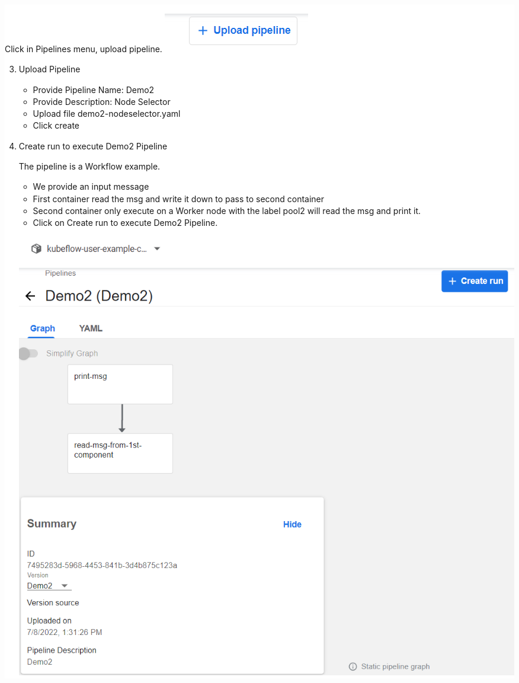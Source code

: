   Click in Pipelines menu, upload pipeline.
  ![Upload pipeline](images/Demo2UploadPipeline.png)

3. Upload Pipeline

      - Provide Pipeline Name: Demo2
      - Provide Description: Node Selector
      - Upload file demo2-nodeselector.yaml
      - Click create

4. Create run to execute Demo2 Pipeline

   The pipeline is a Workflow example.

      - We provide an input message
      - First container read the msg and write it down to pass to second container
      - Second container only execute on a Worker node with the label pool2 will read the msg and print it.
      - Click on Create run to execute Demo2 Pipeline.

   ![Run Demo2](images/Demo2Run.png)

